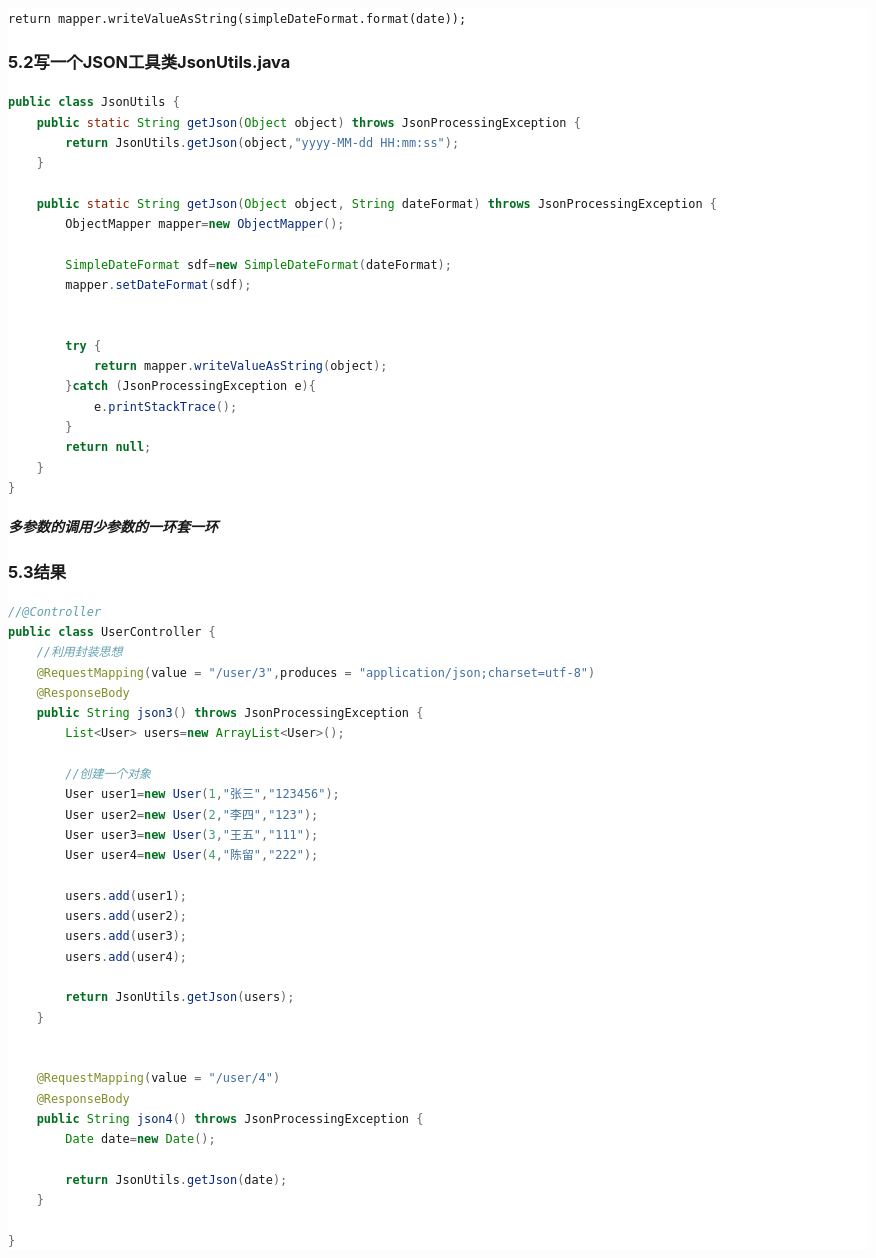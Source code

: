     return mapper.writeValueAsString(simpleDateFormat.format(date));

### 5.2写一个JSON工具类JsonUtils.java
```java
public class JsonUtils {
    public static String getJson(Object object) throws JsonProcessingException {
        return JsonUtils.getJson(object,"yyyy-MM-dd HH:mm:ss");
    }

    public static String getJson(Object object, String dateFormat) throws JsonProcessingException {
        ObjectMapper mapper=new ObjectMapper();

        SimpleDateFormat sdf=new SimpleDateFormat(dateFormat);
        mapper.setDateFormat(sdf);


        try {
            return mapper.writeValueAsString(object);
        }catch (JsonProcessingException e){
            e.printStackTrace();
        }
        return null;
    }
}
```
##### 多参数的调用少参数的一环套一环

### 5.3结果
```java
//@Controller
public class UserController {
    //利用封装思想
    @RequestMapping(value = "/user/3",produces = "application/json;charset=utf-8")
    @ResponseBody
    public String json3() throws JsonProcessingException {
        List<User> users=new ArrayList<User>();

        //创建一个对象
        User user1=new User(1,"张三","123456");
        User user2=new User(2,"李四","123");
        User user3=new User(3,"王五","111");
        User user4=new User(4,"陈留","222");

        users.add(user1);
        users.add(user2);
        users.add(user3);
        users.add(user4);

        return JsonUtils.getJson(users);
    }


    @RequestMapping(value = "/user/4")
    @ResponseBody
    public String json4() throws JsonProcessingException {
        Date date=new Date();

        return JsonUtils.getJson(date);
    }

}

```
